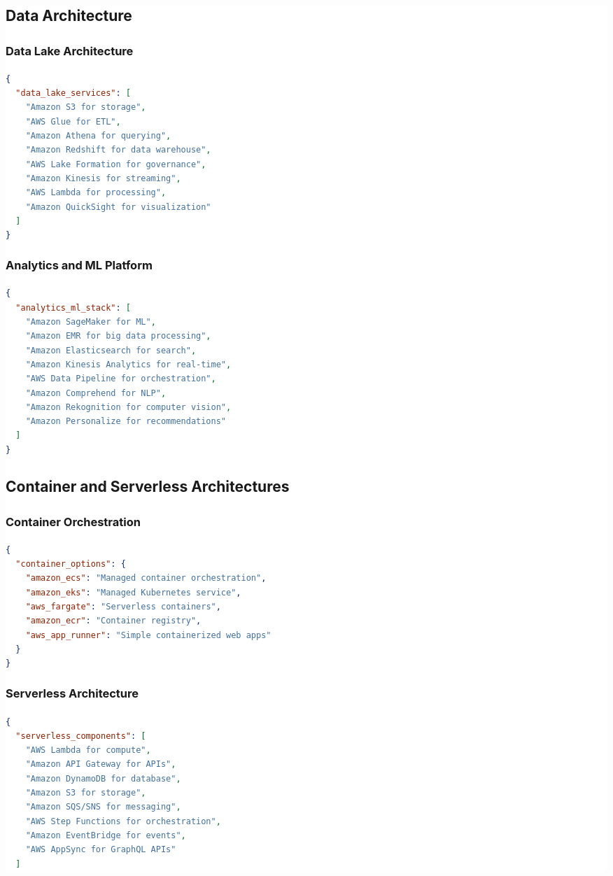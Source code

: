 ## Data Architecture

### Data Lake Architecture
```json
{
  "data_lake_services": [
    "Amazon S3 for storage",
    "AWS Glue for ETL",
    "Amazon Athena for querying", 
    "Amazon Redshift for data warehouse",
    "AWS Lake Formation for governance",
    "Amazon Kinesis for streaming",
    "AWS Lambda for processing",
    "Amazon QuickSight for visualization"
  ]
}
```

### Analytics and ML Platform
```json
{
  "analytics_ml_stack": [
    "Amazon SageMaker for ML",
    "Amazon EMR for big data processing",
    "Amazon Elasticsearch for search",
    "Amazon Kinesis Analytics for real-time",
    "AWS Data Pipeline for orchestration",
    "Amazon Comprehend for NLP",
    "Amazon Rekognition for computer vision",
    "Amazon Personalize for recommendations"
  ]
}
```

## Container and Serverless Architectures

### Container Orchestration
```json
{
  "container_options": {
    "amazon_ecs": "Managed container orchestration",
    "amazon_eks": "Managed Kubernetes service", 
    "aws_fargate": "Serverless containers",
    "amazon_ecr": "Container registry",
    "aws_app_runner": "Simple containerized web apps"
  }
}
```

### Serverless Architecture
```json
{
  "serverless_components": [
    "AWS Lambda for compute",
    "Amazon API Gateway for APIs",
    "Amazon DynamoDB for database",
    "Amazon S3 for storage",
    "Amazon SQS/SNS for messaging",
    "AWS Step Functions for orchestration",
    "Amazon EventBridge for events",
    "AWS AppSync for GraphQL APIs"
  ]
```
